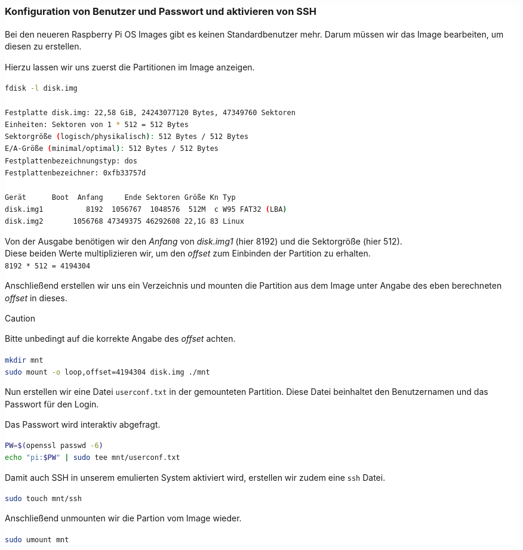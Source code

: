 ### Konfiguration von Benutzer und Passwort und aktivieren von SSH

Bei den neueren Raspberry Pi OS Images gibt es keinen Standardbenutzer mehr. Darum müssen wir das Image bearbeiten, um diesen zu erstellen.

Hierzu lassen wir uns zuerst die Partitionen im Image anzeigen.

```sh Partitionen im Image anzeigen lassen
fdisk -l disk.img

Festplatte disk.img: 22,58 GiB, 24243077120 Bytes, 47349760 Sektoren
Einheiten: Sektoren von 1 * 512 = 512 Bytes
Sektorgröße (logisch/physikalisch): 512 Bytes / 512 Bytes
E/A-Größe (minimal/optimal): 512 Bytes / 512 Bytes
Festplattenbezeichnungstyp: dos
Festplattenbezeichner: 0xfb33757d

Gerät      Boot  Anfang     Ende Sektoren Größe Kn Typ
disk.img1          8192  1056767  1048576  512M  c W95 FAT32 (LBA)
disk.img2       1056768 47349375 46292608 22,1G 83 Linux
```

Von der Ausgabe benötigen wir den *Anfang* von *disk.img1* (hier 8192) und die Sektorgröße (hier 512).  
Diese beiden Werte multiplizieren wir, um den *offset* zum Einbinden der Partition zu erhalten.  
`8192 * 512 = 4194304`

Anschließend erstellen wir uns ein Verzeichnis und mounten die Partition aus dem Image unter Angabe des eben berechneten *offset* in dieses.

> [!CAUTION]
> Bitte unbedingt auf die korrekte Angabe des *offset* achten.

```sh Partition aus dem Image mounten
mkdir mnt
sudo mount -o loop,offset=4194304 disk.img ./mnt
```

Nun erstellen wir eine Datei `userconf.txt` in der gemounteten Partition. Diese Datei beinhaltet den Benutzernamen und das Passwort für den Login.

Das Passwort wird interaktiv abgefragt.

```sh Datei userconf.txt erstellen
PW=$(openssl passwd -6)
echo "pi:$PW" | sudo tee mnt/userconf.txt
```

Damit auch SSH in unserem emulierten System aktiviert wird, erstellen wir zudem eine `ssh` Datei.

```sh ssh-Datei erstellen, um den SSH-Server zu aktivieren
sudo touch mnt/ssh
```

Anschließend unmounten wir die Partion vom Image wieder.

```sh Unmount der Partition
sudo umount mnt
```
